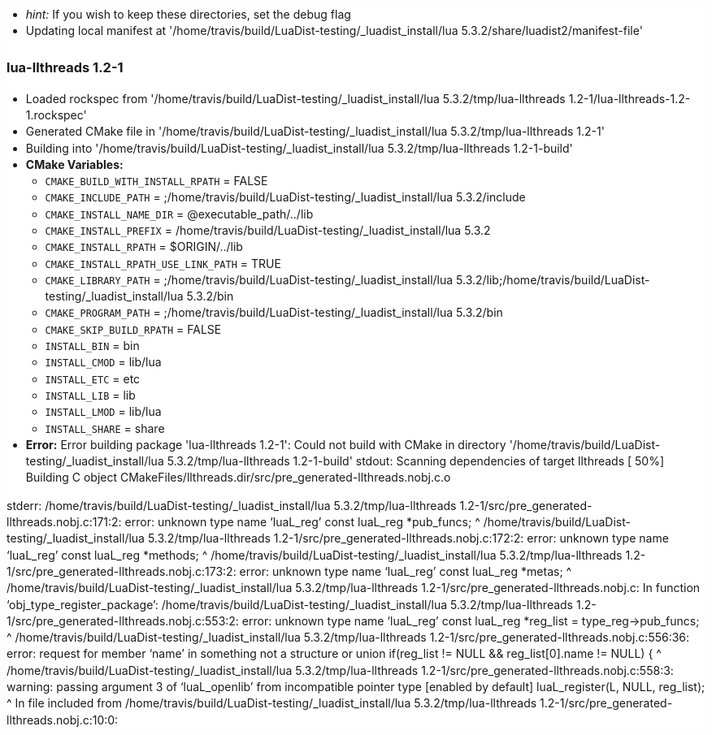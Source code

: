 - *hint:* If you wish to keep these directories, set the debug flag
- Updating local manifest at '/home/travis/build/LuaDist-testing/_luadist_install/lua 5.3.2/share/luadist2/manifest-file'

### lua-llthreads 1.2-1
- Loaded rockspec from '/home/travis/build/LuaDist-testing/_luadist_install/lua 5.3.2/tmp/lua-llthreads 1.2-1/lua-llthreads-1.2-1.rockspec'
- Generated CMake file in '/home/travis/build/LuaDist-testing/_luadist_install/lua 5.3.2/tmp/lua-llthreads 1.2-1'
- Building into '/home/travis/build/LuaDist-testing/_luadist_install/lua 5.3.2/tmp/lua-llthreads 1.2-1-build'
- **CMake Variables:**
    - `CMAKE_BUILD_WITH_INSTALL_RPATH` = FALSE
    - `CMAKE_INCLUDE_PATH` = ;/home/travis/build/LuaDist-testing/_luadist_install/lua 5.3.2/include
    - `CMAKE_INSTALL_NAME_DIR` = @executable_path/../lib
    - `CMAKE_INSTALL_PREFIX` = /home/travis/build/LuaDist-testing/_luadist_install/lua 5.3.2
    - `CMAKE_INSTALL_RPATH` = $ORIGIN/../lib
    - `CMAKE_INSTALL_RPATH_USE_LINK_PATH` = TRUE
    - `CMAKE_LIBRARY_PATH` = ;/home/travis/build/LuaDist-testing/_luadist_install/lua 5.3.2/lib;/home/travis/build/LuaDist-testing/_luadist_install/lua 5.3.2/bin
    - `CMAKE_PROGRAM_PATH` = ;/home/travis/build/LuaDist-testing/_luadist_install/lua 5.3.2/bin
    - `CMAKE_SKIP_BUILD_RPATH` = FALSE
    - `INSTALL_BIN` = bin
    - `INSTALL_CMOD` = lib/lua
    - `INSTALL_ETC` = etc
    - `INSTALL_LIB` = lib
    - `INSTALL_LMOD` = lib/lua
    - `INSTALL_SHARE` = share
- **Error:** Error building package 'lua-llthreads 1.2-1': Could not build with CMake in directory '/home/travis/build/LuaDist-testing/_luadist_install/lua 5.3.2/tmp/lua-llthreads 1.2-1-build'
stdout:
Scanning dependencies of target llthreads
[ 50%] Building C object CMakeFiles/llthreads.dir/src/pre_generated-llthreads.nobj.c.o

stderr:
/home/travis/build/LuaDist-testing/_luadist_install/lua 5.3.2/tmp/lua-llthreads 1.2-1/src/pre_generated-llthreads.nobj.c:171:2: error: unknown type name ‘luaL_reg’
  const luaL_reg  *pub_funcs;
  ^
/home/travis/build/LuaDist-testing/_luadist_install/lua 5.3.2/tmp/lua-llthreads 1.2-1/src/pre_generated-llthreads.nobj.c:172:2: error: unknown type name ‘luaL_reg’
  const luaL_reg  *methods;
  ^
/home/travis/build/LuaDist-testing/_luadist_install/lua 5.3.2/tmp/lua-llthreads 1.2-1/src/pre_generated-llthreads.nobj.c:173:2: error: unknown type name ‘luaL_reg’
  const luaL_reg  *metas;
  ^
/home/travis/build/LuaDist-testing/_luadist_install/lua 5.3.2/tmp/lua-llthreads 1.2-1/src/pre_generated-llthreads.nobj.c: In function ‘obj_type_register_package’:
/home/travis/build/LuaDist-testing/_luadist_install/lua 5.3.2/tmp/lua-llthreads 1.2-1/src/pre_generated-llthreads.nobj.c:553:2: error: unknown type name ‘luaL_reg’
  const luaL_reg *reg_list = type_reg->pub_funcs;
  ^
/home/travis/build/LuaDist-testing/_luadist_install/lua 5.3.2/tmp/lua-llthreads 1.2-1/src/pre_generated-llthreads.nobj.c:556:36: error: request for member ‘name’ in something not a structure or union
  if(reg_list != NULL && reg_list[0].name != NULL) {
                                    ^
/home/travis/build/LuaDist-testing/_luadist_install/lua 5.3.2/tmp/lua-llthreads 1.2-1/src/pre_generated-llthreads.nobj.c:558:3: warning: passing argument 3 of ‘luaL_openlib’ from incompatible pointer type [enabled by default]
   luaL_register(L, NULL, reg_list);
   ^
In file included from /home/travis/build/LuaDist-testing/_luadist_install/lua 5.3.2/tmp/lua-llthreads 1.2-1/src/pre_generated-llthreads.nobj.c:10:0: